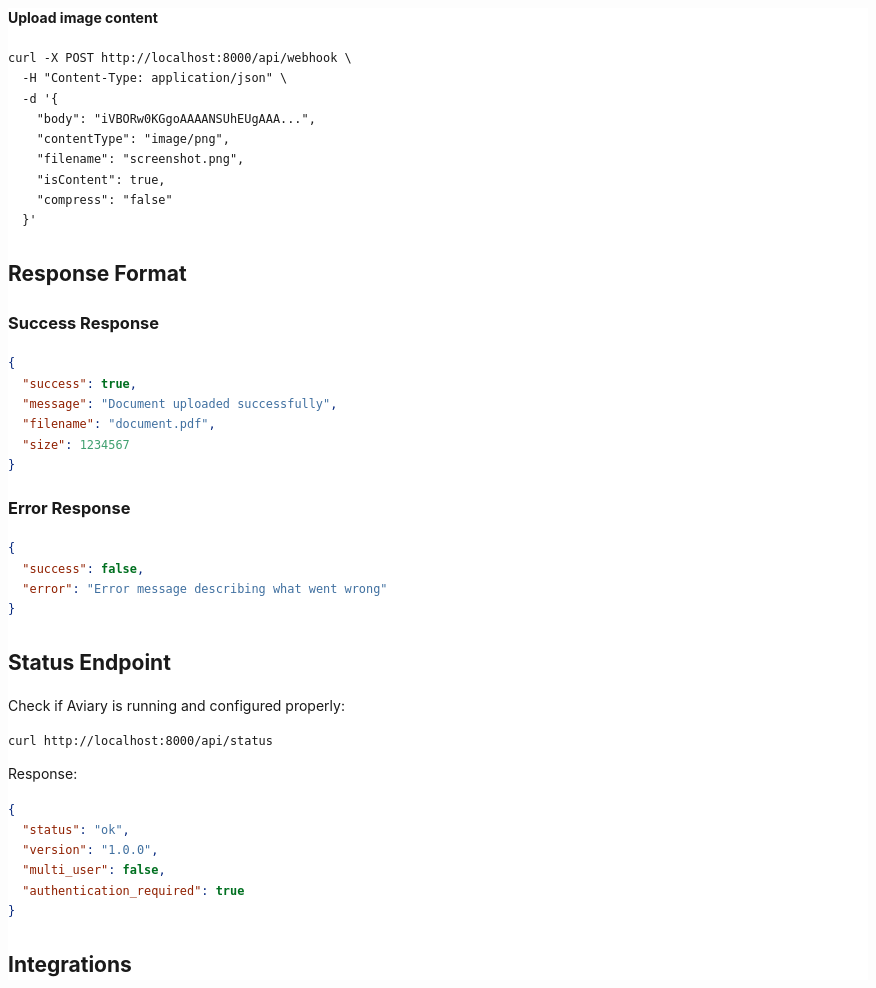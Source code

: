 #### Upload image content
```shell
curl -X POST http://localhost:8000/api/webhook \
  -H "Content-Type: application/json" \
  -d '{
    "body": "iVBORw0KGgoAAAANSUhEUgAAA...",
    "contentType": "image/png",
    "filename": "screenshot.png",
    "isContent": true,
    "compress": "false"
  }'
```

## Response Format

### Success Response
```json
{
  "success": true,
  "message": "Document uploaded successfully",
  "filename": "document.pdf",
  "size": 1234567
}
```

### Error Response
```json
{
  "success": false,
  "error": "Error message describing what went wrong"
}
```

## Status Endpoint

Check if Aviary is running and configured properly:

```shell
curl http://localhost:8000/api/status
```

Response:
```json
{
  "status": "ok",
  "version": "1.0.0",
  "multi_user": false,
  "authentication_required": true
}
```

## Integrations
